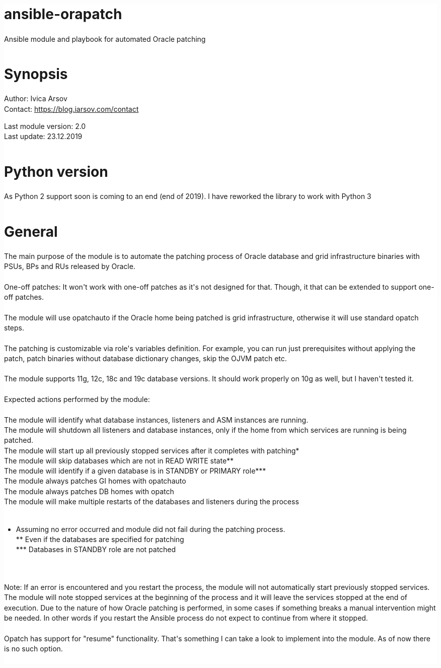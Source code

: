 # ansible-orapatch
Ansible module and playbook for automated Oracle patching

# Synopsis

Author: Ivica Arsov<br/>
Contact: https://blog.iarsov.com/contact

Last module version: 2.0<br/>
Last update: 23.12.2019

# Python version
As Python 2 support soon is coming to an end (end of 2019). I have reworked the library to work with Python 3

# General

The main purpose of the module is to automate the patching process of Oracle database and grid infrastructure binaries with PSUs, BPs and RUs released by Oracle.<br/>
<br/>
One-off patches: It won't work with one-off patches as it's not designed for that. Though, it that can be extended to support one-off patches.<br/>
<br/>
The module will use opatchauto if the Oracle home being patched is grid infrastructure, otherwise it will use standard opatch steps.<br/>
<br/>
The patching is customizable via role's variables definition. For example, you can run just prerequisites without applying the patch, patch binaries without database dictionary changes, skip the OJVM patch etc.<br/>
<br/>
The module supports 11g, 12c, 18c and 19c database versions. It should work properly on 10g as well, but I haven't tested it.<br/>
<br/>
Expected actions performed by the module:<br/>
<br/>
    The module will identify what database instances, listeners and ASM instances are running.<br/>
    The module will shutdown all listeners and database instances, only if the home from which services are running is being patched.<br/>
    The module will start up all previously stopped services after it completes with patching*<br/>
    The module will skip databases which are not in READ WRITE state**<br/>
    The module will identify if a given database is in STANDBY or PRIMARY role***<br/>
    The module always patches GI homes with opatchauto<br/>
    The module always patches DB homes with opatch<br/>
    The module will make multiple restarts of the databases and listeners during the process<br/>
<br/>
* Assuming no error occurred and module did not fail during the patching process.<br/>
** Even if the databases are specified for patching<br/>
*** Databases in STANDBY role are not patched<br/>
<br/>
<br/>
Note: If an error is encountered and you restart the process, the module will not automatically start previously stopped services. The module will note stopped services at the beginning of the process and it will leave the services stopped at the end of execution. Due to the nature of how Oracle patching is performed, in some cases if something breaks a manual intervention might be needed. In other words if you restart the Ansible process do not expect to continue from where it stopped.<br/>
<br/>
Opatch has support for "resume" functionality. That's something I can take a look to implement into the module. As of now there is no such option.<br/>
<br/>
